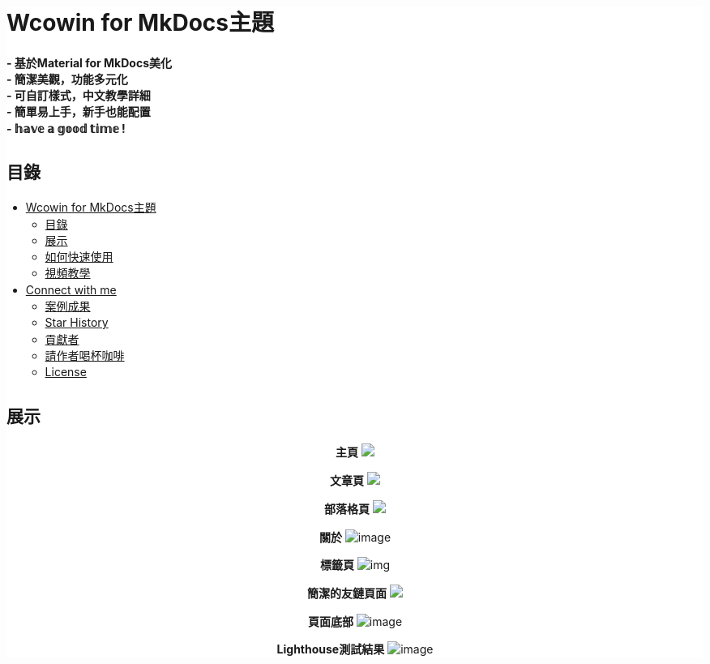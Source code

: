 # Wcowin for MkDocs主題

**- 基於Material for MkDocs美化**  
**- 簡潔美觀，功能多元化**  
**- 可自訂樣式，中文教學詳細**  
**- 簡單易上手，新手也能配置**  
**- 𝕙𝕒𝕧𝕖 𝕒 𝕘𝕠𝕠𝕕 𝕥𝕚𝕞𝕖 !**

## 目錄
- [Wcowin for MkDocs主題](#wcowin-for-mkdocs主題)
  - [目錄](#目錄)
  - [展示](#展示)
  - [如何快速使用](#如何快速使用)
  - [視頻教學](#視頻教學)
- [Connect with me](#connect-with-me)
  - [案例成果](#案例成果)
  - [Star History](#star-history)
  - [貢獻者](#貢獻者)
  - [請作者喝杯咖啡](#請作者喝杯咖啡)
  - [License](#license)

## 展示  

<center>

**主頁**
![](https://pic4.zhimg.com/80/v2-b74491257518429555b9f58a3bdc1293_1440w.webp)   

**文章頁**
![](https://s1.imagehub.cc/images/2024/02/02/c15305494c69f311a721c0878b648b22.png)  

**部落格頁**
![](https://pic1.zhimg.com/80/v2-652abf2464779ebc6e5790ecaccaadde_1440w.webp) 

**關於**
<img width="1355" alt="image" src="https://github.com/Wcowin/Mkdocs-Wcowin/assets/99159173/bfc10737-260c-44c7-b036-8c7dba52be24">


**標籤頁**
![img](https://s1.imagehub.cc/images/2024/02/02/d20f0562838a8396724f18bfd09e19e8.png)  

**簡潔的友鏈頁面**
![](https://pic2.zhimg.com/80/v2-551c0a6e858705f842e2984fd44ce7f7_1440w.webp)

**頁面底部**
<img width="1363" alt="image" src="https://github.com/Wcowin/Mkdocs-Wcowin/assets/99159173/ac4db87b-396a-4d0e-99b5-51a1b316db33">

**Lighthouse測試結果**
<img width="1363" alt="image" src="https://pic3.zhimg.com/80/v2-afef47cac915ad51071fdc2f6d990b30_1440w.webp">
